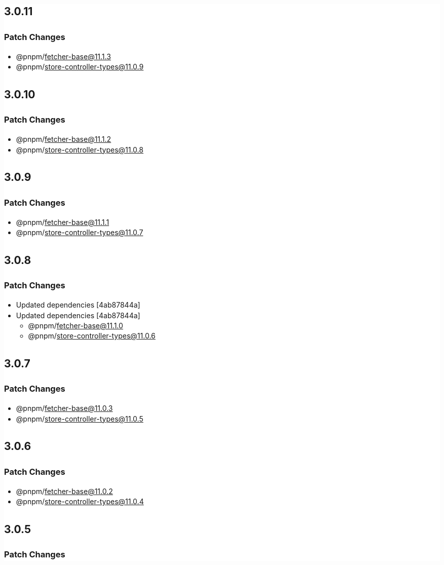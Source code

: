 ## 3.0.11

### Patch Changes

- @pnpm/fetcher-base@11.1.3
- @pnpm/store-controller-types@11.0.9

## 3.0.10

### Patch Changes

- @pnpm/fetcher-base@11.1.2
- @pnpm/store-controller-types@11.0.8

## 3.0.9

### Patch Changes

- @pnpm/fetcher-base@11.1.1
- @pnpm/store-controller-types@11.0.7

## 3.0.8

### Patch Changes

- Updated dependencies [4ab87844a]
- Updated dependencies [4ab87844a]
  - @pnpm/fetcher-base@11.1.0
  - @pnpm/store-controller-types@11.0.6

## 3.0.7

### Patch Changes

- @pnpm/fetcher-base@11.0.3
- @pnpm/store-controller-types@11.0.5

## 3.0.6

### Patch Changes

- @pnpm/fetcher-base@11.0.2
- @pnpm/store-controller-types@11.0.4

## 3.0.5

### Patch Changes
